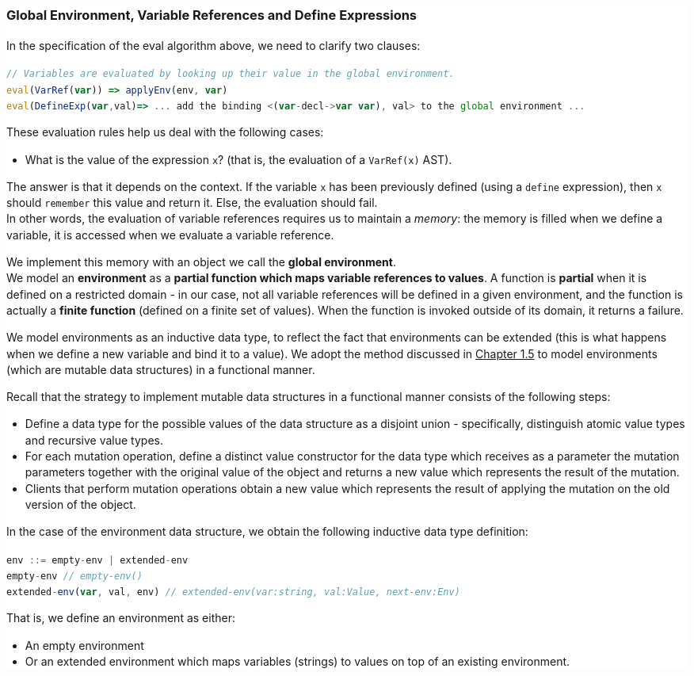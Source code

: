 
### Global Environment, Variable References and Define Expressions

In the specification of the eval algorithm above, we need to clarify two clauses:

```typescript
// Variables are evaluated by looking up their value in the global environment.
eval(VarRef(var)) => applyEnv(env, var) 
eval(DefineExp(var,val)=> ... add the binding <(var-decl->var var), val> to the global environment ...
```

These evaluation rules help us deal with the following cases:
* What is the value of the expression `x`? (that is, the evaluation of a `VarRef(x)` AST).

The answer is that it depends on the context.  If the variable `x` has been previously defined (using a `define` expression),
then `x` should `remember` this value and return it.  Else, the evaluation should fail.  
In other words, the evaluation of variable references requires us to maintain a *memory*: the memory is filled when we define a variable,
it is accessed when we evaluate a variable reference.

We implement this memory with an object we call the **global environment**.  
We model an **environment** as a **partial function which maps variable references to values**.
A function is **partial** when it is defined on a restricted domain - in our case, not all variable references will be defined in a given environment, and the function is actually a **finite function** (defined on a finite set of values).  When the function is invoked outside of its domain, it returns a failure.

We model environments as an inductive data type, to reflect the fact that environments can be extended (this is what happens when we define a new variable and bind it to a value).  We adopt the method discussed in [Chapter 1.5](./class_material/1.4TypesAndOperations.html) to model environments (which are mutable data structures) in a functional manner. 

Recall that the strategy to implement mutable data structures in a functional manner consists of the following steps:
* Define a data type for the possible values of the data structure as a disjoint union - specifically, distinguish atomic value types and recursive value types.
* For each mutation operation, define a distinct value constructor for the data type which receives as a parameter the mutation parameters together with the original value of the object and returns a new value which represents the result of the mutation.
* Clients that perform mutation operations obtain a new value which represents the result of applying the mutation on the old version of the object.

In the case of the environment data structure, we obtain the following inductive data type definition:

```typescript
env ::= empty-env | extended-env
empty-env // empty-env()
extended-env(var, val, env) // extended-env(var:string, val:Value, next-env:Env)
```
That is, we define an environment as either:
* An empty environment
* Or an extended environment which maps variables (strings) to values on top of an existing environment.
